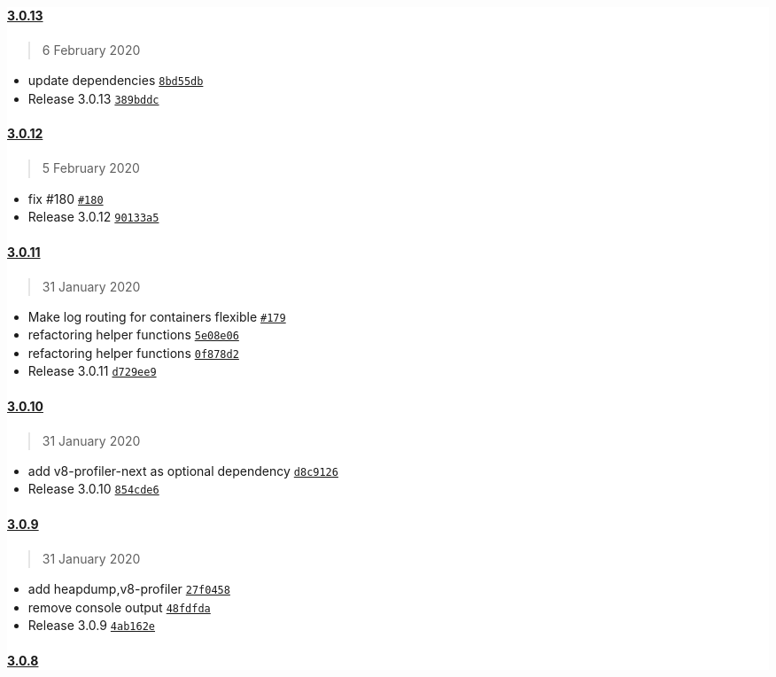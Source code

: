 #### [3.0.13](https://github.com/sematext/logagent-js/compare/3.0.12...3.0.13)

> 6 February 2020

- update dependencies [`8bd55db`](https://github.com/sematext/logagent-js/commit/8bd55db39a93472f393bcb54f64710e74685eb80)
- Release 3.0.13 [`389bddc`](https://github.com/sematext/logagent-js/commit/389bddc268061ee5ffcb713aaf4262feb057f457)

#### [3.0.12](https://github.com/sematext/logagent-js/compare/3.0.11...3.0.12)

> 5 February 2020

- fix #180 [`#180`](https://github.com/sematext/logagent-js/issues/180)
- Release 3.0.12 [`90133a5`](https://github.com/sematext/logagent-js/commit/90133a5e896cf021c588c701d42b7b3479a34d41)

#### [3.0.11](https://github.com/sematext/logagent-js/compare/3.0.10...3.0.11)

> 31 January 2020

- Make log routing for containers flexible [`#179`](https://github.com/sematext/logagent-js/pull/179)
- refactoring helper functions [`5e08e06`](https://github.com/sematext/logagent-js/commit/5e08e065a6062eaf9423c1ad4889928be5b0902d)
- refactoring helper functions [`0f878d2`](https://github.com/sematext/logagent-js/commit/0f878d2854e5b55248f7443593b6d88f434e5b6d)
- Release 3.0.11 [`d729ee9`](https://github.com/sematext/logagent-js/commit/d729ee9d81f0d9b3452865dfb3affe2f565b0f55)

#### [3.0.10](https://github.com/sematext/logagent-js/compare/3.0.9...3.0.10)

> 31 January 2020

- add v8-profiler-next as optional dependency [`d8c9126`](https://github.com/sematext/logagent-js/commit/d8c9126ac4cc32b544fc833ea8daa9a6bf473f94)
- Release 3.0.10 [`854cde6`](https://github.com/sematext/logagent-js/commit/854cde6d3729f4e88a3f68d5f774db0d34666e19)

#### [3.0.9](https://github.com/sematext/logagent-js/compare/3.0.8...3.0.9)

> 31 January 2020

- add heapdump,v8-profiler [`27f0458`](https://github.com/sematext/logagent-js/commit/27f04583dddbb7234fa990e2179d1306e1d674b2)
- remove console output [`48fdfda`](https://github.com/sematext/logagent-js/commit/48fdfdaef43425400360b3e383d48c2bff0af37d)
- Release 3.0.9 [`4ab162e`](https://github.com/sematext/logagent-js/commit/4ab162ea14d314aff40103e4e05f691c4b199882)

#### [3.0.8](https://github.com/sematext/logagent-js/compare/3.0.7...3.0.8)
